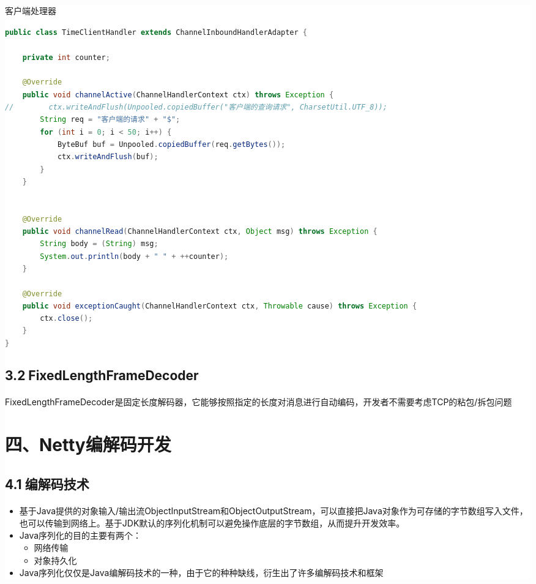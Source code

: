 客户端处理器

``` java
public class TimeClientHandler extends ChannelInboundHandlerAdapter {

    private int counter;

    @Override
    public void channelActive(ChannelHandlerContext ctx) throws Exception {
//        ctx.writeAndFlush(Unpooled.copiedBuffer("客户端的查询请求", CharsetUtil.UTF_8));
        String req = "客户端的请求" + "$";
        for (int i = 0; i < 50; i++) {
            ByteBuf buf = Unpooled.copiedBuffer(req.getBytes());
            ctx.writeAndFlush(buf);
        }
    }


    @Override
    public void channelRead(ChannelHandlerContext ctx, Object msg) throws Exception {
        String body = (String) msg;
        System.out.println(body + " " + ++counter);
    }

    @Override
    public void exceptionCaught(ChannelHandlerContext ctx, Throwable cause) throws Exception {
        ctx.close();
    }
}
```

## 3.2 FixedLengthFrameDecoder

FixedLengthFrameDecoder是固定长度解码器，它能够按照指定的长度对消息进行自动编码，开发者不需要考虑TCP的粘包/拆包问题





# 四、Netty编解码开发



## 4.1 编解码技术

* 基于Java提供的对象输入/输出流ObjectInputStream和ObjectOutputStream，可以直接把Java对象作为可存储的字节数组写入文件，也可以传输到网络上。基于JDK默认的序列化机制可以避免操作底层的字节数组，从而提升开发效率。
* Java序列化的目的主要有两个：
    * 网络传输
    * 对象持久化
* Java序列化仅仅是Java编解码技术的一种，由于它的种种缺线，衍生出了许多编解码技术和框架


